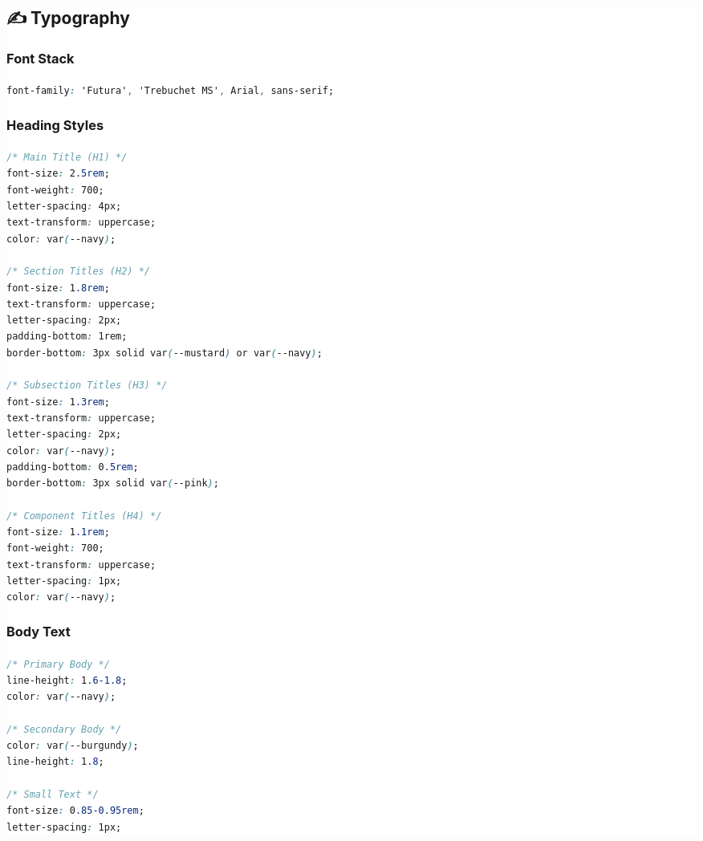 
## ✍️ Typography

### Font Stack
```css
font-family: 'Futura', 'Trebuchet MS', Arial, sans-serif;
```

### Heading Styles
```css
/* Main Title (H1) */
font-size: 2.5rem;
font-weight: 700;
letter-spacing: 4px;
text-transform: uppercase;
color: var(--navy);

/* Section Titles (H2) */
font-size: 1.8rem;
text-transform: uppercase;
letter-spacing: 2px;
padding-bottom: 1rem;
border-bottom: 3px solid var(--mustard) or var(--navy);

/* Subsection Titles (H3) */
font-size: 1.3rem;
text-transform: uppercase;
letter-spacing: 2px;
color: var(--navy);
padding-bottom: 0.5rem;
border-bottom: 3px solid var(--pink);

/* Component Titles (H4) */
font-size: 1.1rem;
font-weight: 700;
text-transform: uppercase;
letter-spacing: 1px;
color: var(--navy);
```

### Body Text
```css
/* Primary Body */
line-height: 1.6-1.8;
color: var(--navy);

/* Secondary Body */
color: var(--burgundy);
line-height: 1.8;

/* Small Text */
font-size: 0.85-0.95rem;
letter-spacing: 1px;
```
